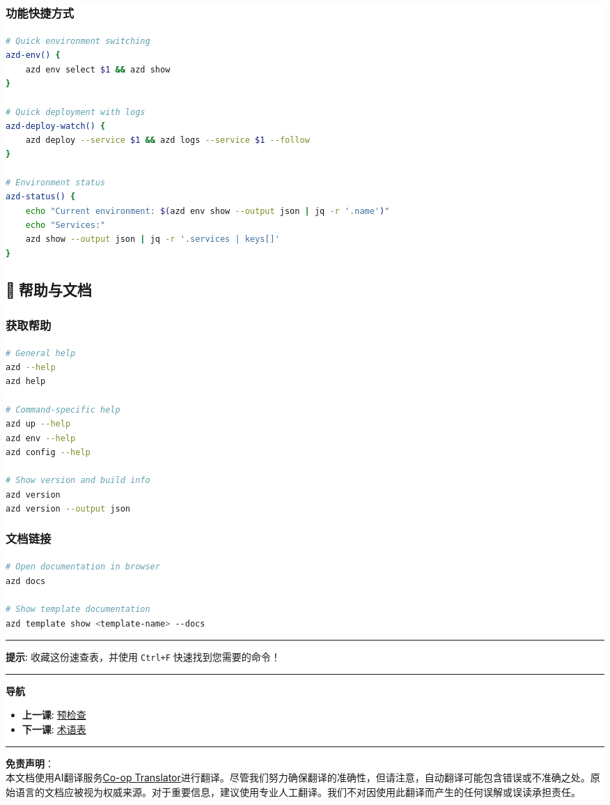 ### 功能快捷方式
```bash
# Quick environment switching
azd-env() {
    azd env select $1 && azd show
}

# Quick deployment with logs
azd-deploy-watch() {
    azd deploy --service $1 && azd logs --service $1 --follow
}

# Environment status
azd-status() {
    echo "Current environment: $(azd env show --output json | jq -r '.name')"
    echo "Services:"
    azd show --output json | jq -r '.services | keys[]'
}
```

## 📖 帮助与文档

### 获取帮助
```bash
# General help
azd --help
azd help

# Command-specific help
azd up --help
azd env --help
azd config --help

# Show version and build info
azd version
azd version --output json
```

### 文档链接
```bash
# Open documentation in browser
azd docs

# Show template documentation
azd template show <template-name> --docs
```

---

**提示**: 收藏这份速查表，并使用 `Ctrl+F` 快速找到您需要的命令！

---

**导航**
- **上一课**: [预检查](../docs/pre-deployment/preflight-checks.md)
- **下一课**: [术语表](glossary.md)

---

**免责声明**：  
本文档使用AI翻译服务[Co-op Translator](https://github.com/Azure/co-op-translator)进行翻译。尽管我们努力确保翻译的准确性，但请注意，自动翻译可能包含错误或不准确之处。原始语言的文档应被视为权威来源。对于重要信息，建议使用专业人工翻译。我们不对因使用此翻译而产生的任何误解或误读承担责任。